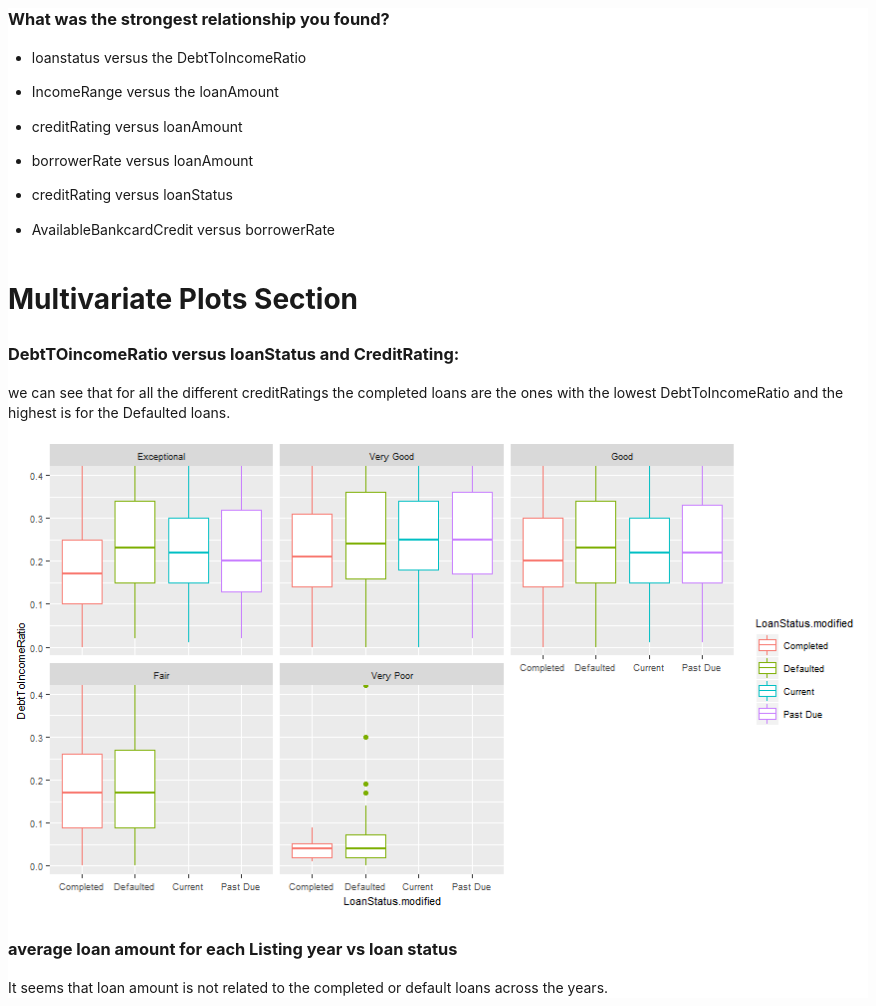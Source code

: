 ### What was the strongest relationship you found?

-   loanstatus versus the DebtToIncomeRatio

-   IncomeRange versus the loanAmount

-   creditRating versus loanAmount

-   borrowerRate versus loanAmount

-   creditRating versus loanStatus

-   AvailableBankcardCredit versus borrowerRate

Multivariate Plots Section
==========================

### DebtTOincomeRatio versus loanStatus and CreditRating:

we can see that for all the different creditRatings the completed loans are the ones with the lowest DebtToIncomeRatio and the highest is for the Defaulted loans.

<img src="Figs/Multivariate_Plots1-1.png" style="display: block; margin: auto;" />

### average loan amount for each Listing year vs loan status

It seems that loan amount is not related to the completed or default loans across the years.
